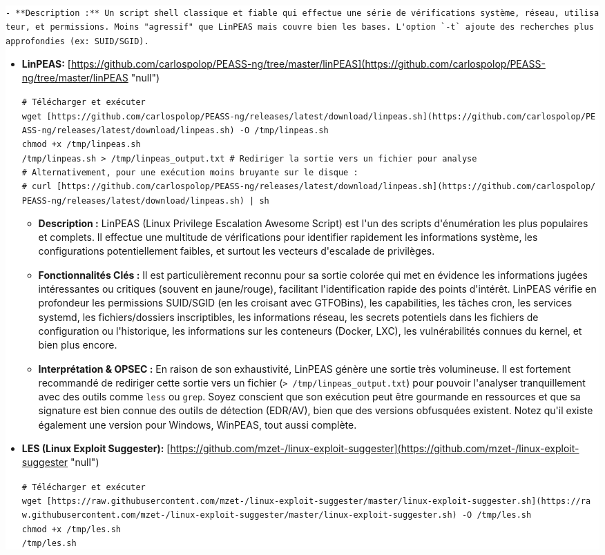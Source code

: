     - **Description :** Un script shell classique et fiable qui effectue une série de vérifications système, réseau, utilisateur, et permissions. Moins "agressif" que LinPEAS mais couvre bien les bases. L'option `-t` ajoute des recherches plus approfondies (ex: SUID/SGID).
        
- **LinPEAS:** [https://github.com/carlospolop/PEASS-ng/tree/master/linPEAS](https://github.com/carlospolop/PEASS-ng/tree/master/linPEAS "null")
    
    ```
    # Télécharger et exécuter
    wget [https://github.com/carlospolop/PEASS-ng/releases/latest/download/linpeas.sh](https://github.com/carlospolop/PEASS-ng/releases/latest/download/linpeas.sh) -O /tmp/linpeas.sh
    chmod +x /tmp/linpeas.sh
    /tmp/linpeas.sh > /tmp/linpeas_output.txt # Rediriger la sortie vers un fichier pour analyse
    # Alternativement, pour une exécution moins bruyante sur le disque :
    # curl [https://github.com/carlospolop/PEASS-ng/releases/latest/download/linpeas.sh](https://github.com/carlospolop/PEASS-ng/releases/latest/download/linpeas.sh) | sh
    ```
    
    - **Description :** LinPEAS (Linux Privilege Escalation Awesome Script) est l'un des scripts d'énumération les plus populaires et complets. Il effectue une multitude de vérifications pour identifier rapidement les informations système, les configurations potentiellement faibles, et surtout les vecteurs d'escalade de privilèges.
        
    - **Fonctionnalités Clés :** Il est particulièrement reconnu pour sa sortie colorée qui met en évidence les informations jugées intéressantes ou critiques (souvent en jaune/rouge), facilitant l'identification rapide des points d'intérêt. LinPEAS vérifie en profondeur les permissions SUID/SGID (en les croisant avec GTFOBins), les capabilities, les tâches cron, les services systemd, les fichiers/dossiers inscriptibles, les informations réseau, les secrets potentiels dans les fichiers de configuration ou l'historique, les informations sur les conteneurs (Docker, LXC), les vulnérabilités connues du kernel, et bien plus encore.
        
    - **Interprétation & OPSEC :** En raison de son exhaustivité, LinPEAS génère une sortie très volumineuse. Il est fortement recommandé de rediriger cette sortie vers un fichier (`> /tmp/linpeas_output.txt`) pour pouvoir l'analyser tranquillement avec des outils comme `less` ou `grep`. Soyez conscient que son exécution peut être gourmande en ressources et que sa signature est bien connue des outils de détection (EDR/AV), bien que des versions obfusquées existent. Notez qu'il existe également une version pour Windows, WinPEAS, tout aussi complète.
        
- **LES (Linux Exploit Suggester):** [https://github.com/mzet-/linux-exploit-suggester](https://github.com/mzet-/linux-exploit-suggester "null")
    
    ```
    # Télécharger et exécuter
    wget [https://raw.githubusercontent.com/mzet-/linux-exploit-suggester/master/linux-exploit-suggester.sh](https://raw.githubusercontent.com/mzet-/linux-exploit-suggester/master/linux-exploit-suggester.sh) -O /tmp/les.sh
    chmod +x /tmp/les.sh
    /tmp/les.sh
    ```
    